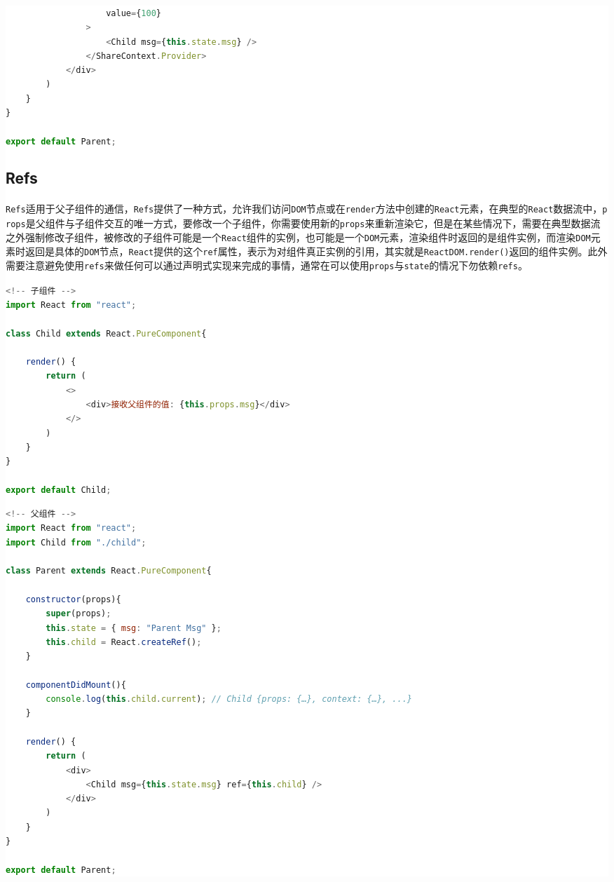 ```js
                    value={100}
                >
                    <Child msg={this.state.msg} />
                </ShareContext.Provider>
            </div>
        )
    }
}

export default Parent;
```

## Refs

`Refs`适用于父子组件的通信，`Refs`提供了一种方式，允许我们访问`DOM`节点或在`render`方法中创建的`React`元素，在典型的`React`数据流中，`props`是父组件与子组件交互的唯一方式，要修改一个子组件，你需要使用新的`props`来重新渲染它，但是在某些情况下，需要在典型数据流之外强制修改子组件，被修改的子组件可能是一个`React`组件的实例，也可能是一个`DOM`元素，渲染组件时返回的是组件实例，而渲染`DOM`元素时返回是具体的`DOM`节点，`React`提供的这个`ref`属性，表示为对组件真正实例的引用，其实就是`ReactDOM.render()`返回的组件实例。此外需要注意避免使用`refs`来做任何可以通过声明式实现来完成的事情，通常在可以使用`props`与`state`的情况下勿依赖`refs`。

```js
<!-- 子组件 -->
import React from "react";

class Child extends React.PureComponent{

    render() {
        return (
            <>
                <div>接收父组件的值: {this.props.msg}</div>
            </>
        )
    }
}

export default Child;
```

```js
<!-- 父组件 -->
import React from "react";
import Child from "./child";

class Parent extends React.PureComponent{

    constructor(props){
        super(props);
        this.state = { msg: "Parent Msg" };
        this.child = React.createRef();
    }

    componentDidMount(){
        console.log(this.child.current); // Child {props: {…}, context: {…}, ...}
    }

    render() {
        return (
            <div>
                <Child msg={this.state.msg} ref={this.child} />
            </div>
        )
    }
}

export default Parent;
```
